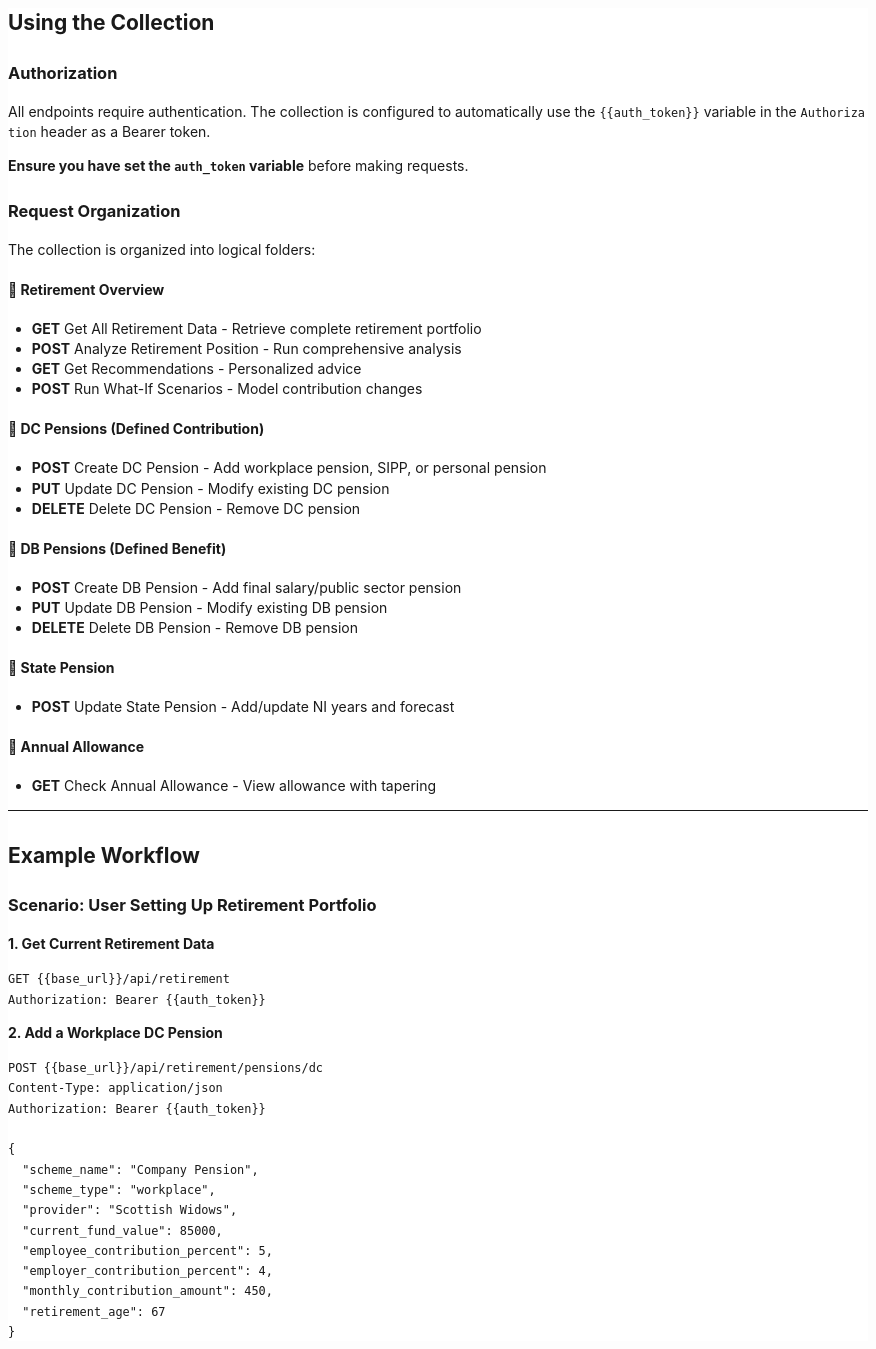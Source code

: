 ## Using the Collection

### Authorization

All endpoints require authentication. The collection is configured to automatically use the `{{auth_token}}` variable in the `Authorization` header as a Bearer token.

**Ensure you have set the `auth_token` variable** before making requests.

### Request Organization

The collection is organized into logical folders:

#### 📁 Retirement Overview
- **GET** Get All Retirement Data - Retrieve complete retirement portfolio
- **POST** Analyze Retirement Position - Run comprehensive analysis
- **GET** Get Recommendations - Personalized advice
- **POST** Run What-If Scenarios - Model contribution changes

#### 📁 DC Pensions (Defined Contribution)
- **POST** Create DC Pension - Add workplace pension, SIPP, or personal pension
- **PUT** Update DC Pension - Modify existing DC pension
- **DELETE** Delete DC Pension - Remove DC pension

#### 📁 DB Pensions (Defined Benefit)
- **POST** Create DB Pension - Add final salary/public sector pension
- **PUT** Update DB Pension - Modify existing DB pension
- **DELETE** Delete DB Pension - Remove DB pension

#### 📁 State Pension
- **POST** Update State Pension - Add/update NI years and forecast

#### 📁 Annual Allowance
- **GET** Check Annual Allowance - View allowance with tapering

---

## Example Workflow

### Scenario: User Setting Up Retirement Portfolio

**1. Get Current Retirement Data**
```
GET {{base_url}}/api/retirement
Authorization: Bearer {{auth_token}}
```

**2. Add a Workplace DC Pension**
```
POST {{base_url}}/api/retirement/pensions/dc
Content-Type: application/json
Authorization: Bearer {{auth_token}}

{
  "scheme_name": "Company Pension",
  "scheme_type": "workplace",
  "provider": "Scottish Widows",
  "current_fund_value": 85000,
  "employee_contribution_percent": 5,
  "employer_contribution_percent": 4,
  "monthly_contribution_amount": 450,
  "retirement_age": 67
}
```
